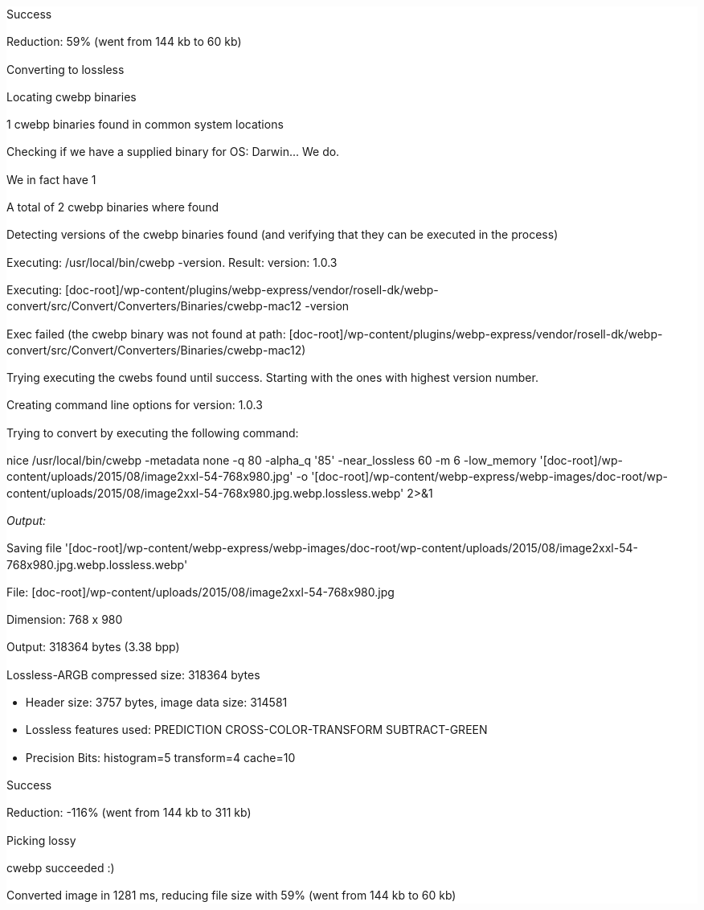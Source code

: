 Success

Reduction: 59% (went from 144 kb to 60 kb)


Converting to lossless

Locating cwebp binaries

1 cwebp binaries found in common system locations

Checking if we have a supplied binary for OS: Darwin... We do.

We in fact have 1

A total of 2 cwebp binaries where found

Detecting versions of the cwebp binaries found (and verifying that they can be executed in the process)

Executing: /usr/local/bin/cwebp -version. Result: version: 1.0.3

Executing: [doc-root]/wp-content/plugins/webp-express/vendor/rosell-dk/webp-convert/src/Convert/Converters/Binaries/cwebp-mac12 -version

Exec failed (the cwebp binary was not found at path: [doc-root]/wp-content/plugins/webp-express/vendor/rosell-dk/webp-convert/src/Convert/Converters/Binaries/cwebp-mac12)

Trying executing the cwebs found until success. Starting with the ones with highest version number.

Creating command line options for version: 1.0.3

Trying to convert by executing the following command:

nice /usr/local/bin/cwebp -metadata none -q 80 -alpha_q '85' -near_lossless 60 -m 6 -low_memory '[doc-root]/wp-content/uploads/2015/08/image2xxl-54-768x980.jpg' -o '[doc-root]/wp-content/webp-express/webp-images/doc-root/wp-content/uploads/2015/08/image2xxl-54-768x980.jpg.webp.lossless.webp' 2>&1


*Output:* 

Saving file '[doc-root]/wp-content/webp-express/webp-images/doc-root/wp-content/uploads/2015/08/image2xxl-54-768x980.jpg.webp.lossless.webp'

File:      [doc-root]/wp-content/uploads/2015/08/image2xxl-54-768x980.jpg

Dimension: 768 x 980

Output:    318364 bytes (3.38 bpp)

Lossless-ARGB compressed size: 318364 bytes

  * Header size: 3757 bytes, image data size: 314581

  * Lossless features used: PREDICTION CROSS-COLOR-TRANSFORM SUBTRACT-GREEN

  * Precision Bits: histogram=5 transform=4 cache=10


Success

Reduction: -116% (went from 144 kb to 311 kb)


Picking lossy

cwebp succeeded :)


Converted image in 1281 ms, reducing file size with 59% (went from 144 kb to 60 kb)

